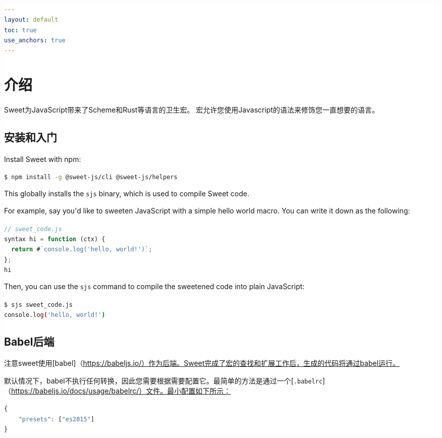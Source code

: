 ```yaml
---
layout: default
toc: true
use_anchors: true
---
```


# 介绍

Sweet为JavaScript带来了Scheme和Rust等语言的卫生宏。
宏允许您使用Javascript的语法来修饰您一直想要的语言。

## 安装和入门

Install Sweet with npm:

```sh
$ npm install -g @sweet-js/cli @sweet-js/helpers
```

This globally installs the `sjs` binary, which is used to compile Sweet code.

For example, say you'd like to sweeten JavaScript with a simple hello world macro.
You can write it down as the following:

```js
// sweet_code.js
syntax hi = function (ctx) {
  return #`console.log('hello, world!')`;
};
hi
```

Then, you can use the `sjs` command to compile the sweetened code into plain JavaScript:

```sh
$ sjs sweet_code.js
console.log('hello, world!')
```


## Babel后端


注意sweet使用[babel]（https://babeljs.io/）作为后端。Sweet完成了宏的查找和扩展工作后，生成的代码将通过babel运行。


默认情况下，babel不执行任何转换，因此您需要根据需要配置它。最简单的方法是通过一个[`.babelrc`]（https://babeljs.io/docs/usage/babelrc/）文件。最小配置如下所示：

```js
{
    "presets": ["es2015"]
}
```
